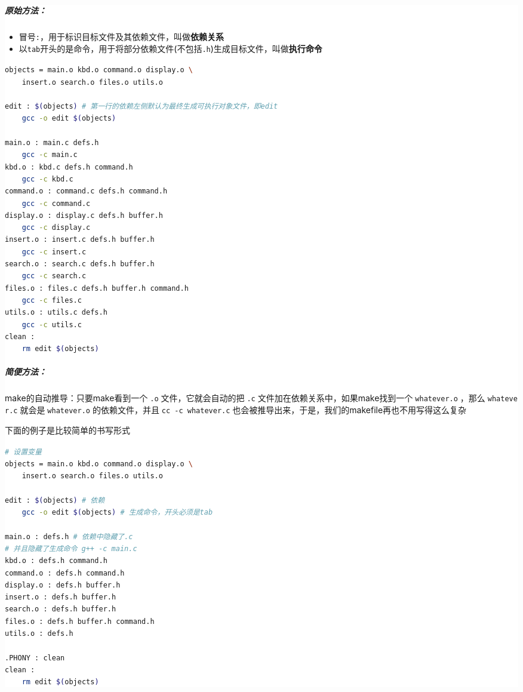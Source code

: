 ##### 原始方法：

- 冒号`:`，用于标识目标文件及其依赖文件，叫做**依赖关系**
- 以`tab`开头的是命令，用于将部分依赖文件(不包括`.h`)生成目标文件，叫做**执行命令**

~~~bash
objects = main.o kbd.o command.o display.o \
    insert.o search.o files.o utils.o

edit : $(objects) # 第一行的依赖左侧默认为最终生成可执行对象文件，即edit
    gcc -o edit $(objects)

main.o : main.c defs.h
    gcc -c main.c
kbd.o : kbd.c defs.h command.h
    gcc -c kbd.c
command.o : command.c defs.h command.h
    gcc -c command.c
display.o : display.c defs.h buffer.h
    gcc -c display.c
insert.o : insert.c defs.h buffer.h
    gcc -c insert.c
search.o : search.c defs.h buffer.h
    gcc -c search.c
files.o : files.c defs.h buffer.h command.h
    gcc -c files.c
utils.o : utils.c defs.h
    gcc -c utils.c
clean :
    rm edit $(objects)
~~~

##### 简便方法：

make的自动推导：只要make看到一个 `.o` 文件，它就会自动的把 `.c` 文件加在依赖关系中，如果make找到一个 `whatever.o` ，那么 `whatever.c` 就会是 `whatever.o` 的依赖文件，并且 `cc -c whatever.c` 也会被推导出来，于是，我们的makefile再也不用写得这么复杂

下面的例子是比较简单的书写形式

~~~bash
# 设置变量
objects = main.o kbd.o command.o display.o \
    insert.o search.o files.o utils.o

edit : $(objects) # 依赖
    gcc -o edit $(objects) # 生成命令，开头必须是tab

main.o : defs.h # 依赖中隐藏了.c
# 并且隐藏了生成命令 g++ -c main.c
kbd.o : defs.h command.h
command.o : defs.h command.h
display.o : defs.h buffer.h
insert.o : defs.h buffer.h
search.o : defs.h buffer.h
files.o : defs.h buffer.h command.h
utils.o : defs.h

.PHONY : clean
clean :
    rm edit $(objects)
~~~
